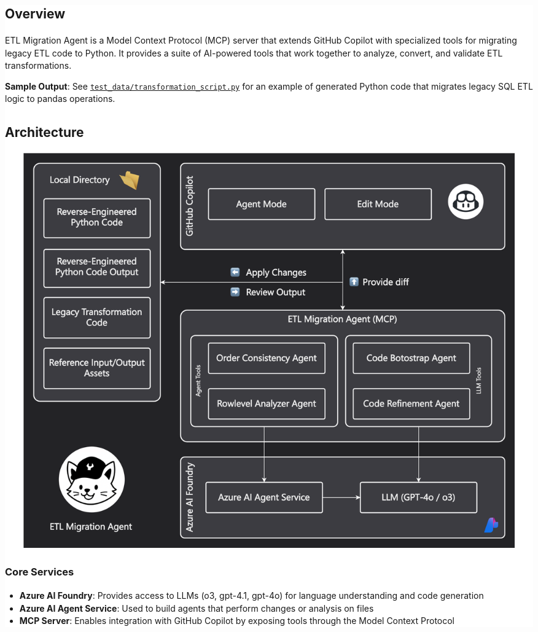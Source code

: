 ## Overview
ETL Migration Agent is a Model Context Protocol (MCP) server that extends GitHub Copilot with specialized tools for migrating legacy ETL code to Python. It provides a suite of AI-powered tools that work together to analyze, convert, and validate ETL transformations.

**Sample Output**: See [`test_data/transformation_script.py`](test_data/transformation_script.py) for an example of generated Python code that migrates legacy SQL ETL logic to pandas operations.

## Architecture

<div align="center">
<img src="assets/architecture.png" alt="ETL Migration Agent Architecture" width="800">
</div>

### Core Services
- **Azure AI Foundry**: Provides access to LLMs (o3, gpt-4.1, gpt-4o) for language understanding and code generation
- **Azure AI Agent Service**: Used to build agents that perform changes or analysis on files
- **MCP Server**: Enables integration with GitHub Copilot by exposing tools through the Model Context Protocol

